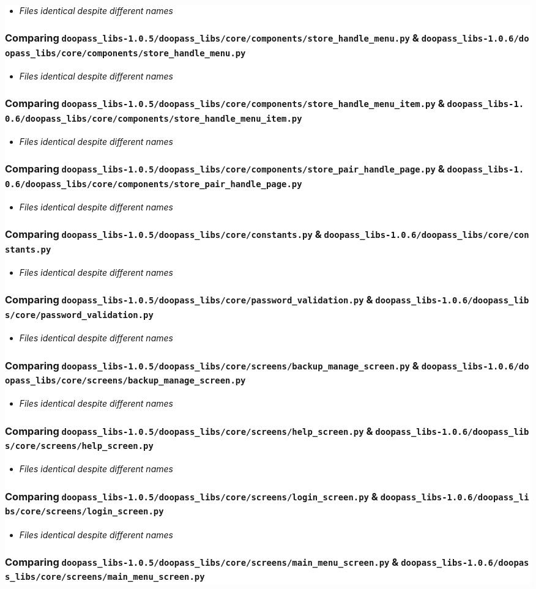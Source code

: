  * *Files identical despite different names*

### Comparing `doopass_libs-1.0.5/doopass_libs/core/components/store_handle_menu.py` & `doopass_libs-1.0.6/doopass_libs/core/components/store_handle_menu.py`

 * *Files identical despite different names*

### Comparing `doopass_libs-1.0.5/doopass_libs/core/components/store_handle_menu_item.py` & `doopass_libs-1.0.6/doopass_libs/core/components/store_handle_menu_item.py`

 * *Files identical despite different names*

### Comparing `doopass_libs-1.0.5/doopass_libs/core/components/store_pair_handle_page.py` & `doopass_libs-1.0.6/doopass_libs/core/components/store_pair_handle_page.py`

 * *Files identical despite different names*

### Comparing `doopass_libs-1.0.5/doopass_libs/core/constants.py` & `doopass_libs-1.0.6/doopass_libs/core/constants.py`

 * *Files identical despite different names*

### Comparing `doopass_libs-1.0.5/doopass_libs/core/password_validation.py` & `doopass_libs-1.0.6/doopass_libs/core/password_validation.py`

 * *Files identical despite different names*

### Comparing `doopass_libs-1.0.5/doopass_libs/core/screens/backup_manage_screen.py` & `doopass_libs-1.0.6/doopass_libs/core/screens/backup_manage_screen.py`

 * *Files identical despite different names*

### Comparing `doopass_libs-1.0.5/doopass_libs/core/screens/help_screen.py` & `doopass_libs-1.0.6/doopass_libs/core/screens/help_screen.py`

 * *Files identical despite different names*

### Comparing `doopass_libs-1.0.5/doopass_libs/core/screens/login_screen.py` & `doopass_libs-1.0.6/doopass_libs/core/screens/login_screen.py`

 * *Files identical despite different names*

### Comparing `doopass_libs-1.0.5/doopass_libs/core/screens/main_menu_screen.py` & `doopass_libs-1.0.6/doopass_libs/core/screens/main_menu_screen.py`
